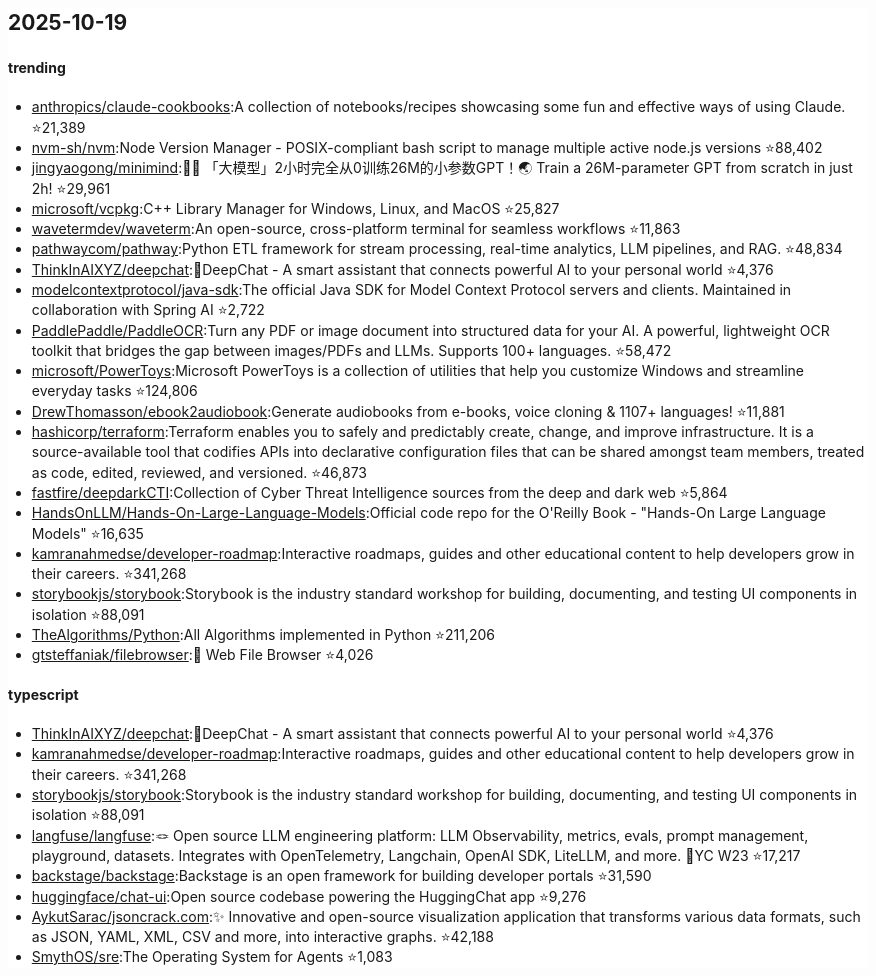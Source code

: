 ## 2025-10-19

#### trending
* [anthropics/claude-cookbooks](https://github.com/anthropics/claude-cookbooks):A collection of notebooks/recipes showcasing some fun and effective ways of using Claude. ⭐21,389
* [nvm-sh/nvm](https://github.com/nvm-sh/nvm):Node Version Manager - POSIX-compliant bash script to manage multiple active node.js versions ⭐88,402
* [jingyaogong/minimind](https://github.com/jingyaogong/minimind):🚀🚀 「大模型」2小时完全从0训练26M的小参数GPT！🌏 Train a 26M-parameter GPT from scratch in just 2h! ⭐29,961
* [microsoft/vcpkg](https://github.com/microsoft/vcpkg):C++ Library Manager for Windows, Linux, and MacOS ⭐25,827
* [wavetermdev/waveterm](https://github.com/wavetermdev/waveterm):An open-source, cross-platform terminal for seamless workflows ⭐11,863
* [pathwaycom/pathway](https://github.com/pathwaycom/pathway):Python ETL framework for stream processing, real-time analytics, LLM pipelines, and RAG. ⭐48,834
* [ThinkInAIXYZ/deepchat](https://github.com/ThinkInAIXYZ/deepchat):🐬DeepChat - A smart assistant that connects powerful AI to your personal world ⭐4,376
* [modelcontextprotocol/java-sdk](https://github.com/modelcontextprotocol/java-sdk):The official Java SDK for Model Context Protocol servers and clients. Maintained in collaboration with Spring AI ⭐2,722
* [PaddlePaddle/PaddleOCR](https://github.com/PaddlePaddle/PaddleOCR):Turn any PDF or image document into structured data for your AI. A powerful, lightweight OCR toolkit that bridges the gap between images/PDFs and LLMs. Supports 100+ languages. ⭐58,472
* [microsoft/PowerToys](https://github.com/microsoft/PowerToys):Microsoft PowerToys is a collection of utilities that help you customize Windows and streamline everyday tasks ⭐124,806
* [DrewThomasson/ebook2audiobook](https://github.com/DrewThomasson/ebook2audiobook):Generate audiobooks from e-books, voice cloning & 1107+ languages! ⭐11,881
* [hashicorp/terraform](https://github.com/hashicorp/terraform):Terraform enables you to safely and predictably create, change, and improve infrastructure. It is a source-available tool that codifies APIs into declarative configuration files that can be shared amongst team members, treated as code, edited, reviewed, and versioned. ⭐46,873
* [fastfire/deepdarkCTI](https://github.com/fastfire/deepdarkCTI):Collection of Cyber Threat Intelligence sources from the deep and dark web ⭐5,864
* [HandsOnLLM/Hands-On-Large-Language-Models](https://github.com/HandsOnLLM/Hands-On-Large-Language-Models):Official code repo for the O'Reilly Book - "Hands-On Large Language Models" ⭐16,635
* [kamranahmedse/developer-roadmap](https://github.com/kamranahmedse/developer-roadmap):Interactive roadmaps, guides and other educational content to help developers grow in their careers. ⭐341,268
* [storybookjs/storybook](https://github.com/storybookjs/storybook):Storybook is the industry standard workshop for building, documenting, and testing UI components in isolation ⭐88,091
* [TheAlgorithms/Python](https://github.com/TheAlgorithms/Python):All Algorithms implemented in Python ⭐211,206
* [gtsteffaniak/filebrowser](https://github.com/gtsteffaniak/filebrowser):📂 Web File Browser ⭐4,026

#### typescript
* [ThinkInAIXYZ/deepchat](https://github.com/ThinkInAIXYZ/deepchat):🐬DeepChat - A smart assistant that connects powerful AI to your personal world ⭐4,376
* [kamranahmedse/developer-roadmap](https://github.com/kamranahmedse/developer-roadmap):Interactive roadmaps, guides and other educational content to help developers grow in their careers. ⭐341,268
* [storybookjs/storybook](https://github.com/storybookjs/storybook):Storybook is the industry standard workshop for building, documenting, and testing UI components in isolation ⭐88,091
* [langfuse/langfuse](https://github.com/langfuse/langfuse):🪢 Open source LLM engineering platform: LLM Observability, metrics, evals, prompt management, playground, datasets. Integrates with OpenTelemetry, Langchain, OpenAI SDK, LiteLLM, and more. 🍊YC W23 ⭐17,217
* [backstage/backstage](https://github.com/backstage/backstage):Backstage is an open framework for building developer portals ⭐31,590
* [huggingface/chat-ui](https://github.com/huggingface/chat-ui):Open source codebase powering the HuggingChat app ⭐9,276
* [AykutSarac/jsoncrack.com](https://github.com/AykutSarac/jsoncrack.com):✨ Innovative and open-source visualization application that transforms various data formats, such as JSON, YAML, XML, CSV and more, into interactive graphs. ⭐42,188
* [SmythOS/sre](https://github.com/SmythOS/sre):The Operating System for Agents ⭐1,083